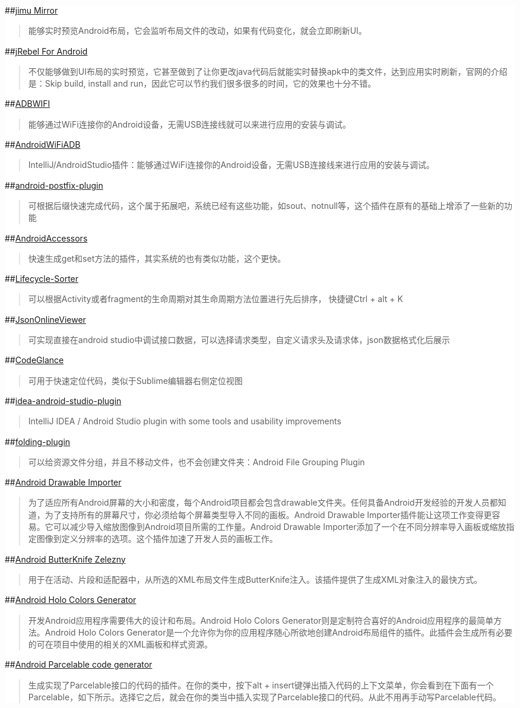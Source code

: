 ##[jimu Mirror]()

>能够实时预览Android布局，它会监听布局文件的改动，如果有代码变化，就会立即刷新UI。

##[jRebel For Android]()

>不仅能够做到UI布局的实时预览，它甚至做到了让你更改java代码后就能实时替换apk中的类文件，达到应用实时刷新，官网的介绍是：Skip build, install and run，因此它可以节约我们很多很多的时间，它的效果也十分不错。

##[ADBWIFI]()

>能够通过WiFi连接你的Android设备，无需USB连接线就可以来进行应用的安装与调试。

##[AndroidWiFiADB]()

>IntelliJ/AndroidStudio插件：能够通过WiFi连接你的Android设备，无需USB连接线来进行应用的安装与调试。

##[android-postfix-plugin]()

>可根据后缀快速完成代码，这个属于拓展吧，系统已经有这些功能，如sout、notnull等，这个插件在原有的基础上增添了一些新的功能

##[AndroidAccessors]()

>快速生成get和set方法的插件，其实系统的也有类似功能，这个更快。

##[Lifecycle-Sorter]()

>可以根据Activity或者fragment的生命周期对其生命周期方法位置进行先后排序， 快捷键Ctrl + alt + K

##[JsonOnlineViewer]()

>可实现直接在android studio中调试接口数据，可以选择请求类型，自定义请求头及请求体，json数据格式化后展示

##[CodeGlance]()

>可用于快速定位代码，类似于Sublime编辑器右侧定位视图

##[idea-android-studio-plugin]()

>IntelliJ IDEA / Android Studio plugin with some tools and usability improvements

##[folding-plugin]()

>可以给资源文件分组，并且不移动文件，也不会创建文件夹：Android File Grouping Plugin

##[Android Drawable Importer]()

>为了适应所有Android屏幕的大小和密度，每个Android项目都会包含drawable文件夹。任何具备Android开发经验的开发人员都知道，为了支持所有的屏幕尺寸，你必须给每个屏幕类型导入不同的画板。Android Drawable Importer插件能让这项工作变得更容易。它可以减少导入缩放图像到Android项目所需的工作量。Android Drawable Importer添加了一个在不同分辨率导入画板或缩放指定图像到定义分辨率的选项。这个插件加速了开发人员的画板工作。

##[Android ButterKnife Zelezny]()

>用于在活动、片段和适配器中，从所选的XML布局文件生成ButterKnife注入。该插件提供了生成XML对象注入的最快方式。

##[Android Holo Colors Generator]()

>开发Android应用程序需要伟大的设计和布局。Android Holo Colors Generator则是定制符合喜好的Android应用程序的最简单方法。Android Holo Colors Generator是一个允许你为你的应用程序随心所欲地创建Android布局组件的插件。此插件会生成所有必要的可在项目中使用的相关的XML画板和样式资源。

##[Android Parcelable code generator]()

>生成实现了Parcelable接口的代码的插件。在你的类中，按下alt + insert键弹出插入代码的上下文菜单，你会看到在下面有一个Parcelable，如下所示。选择它之后，就会在你的类当中插入实现了Parcelable接口的代码。从此不用再手动写Parcelable代码。
